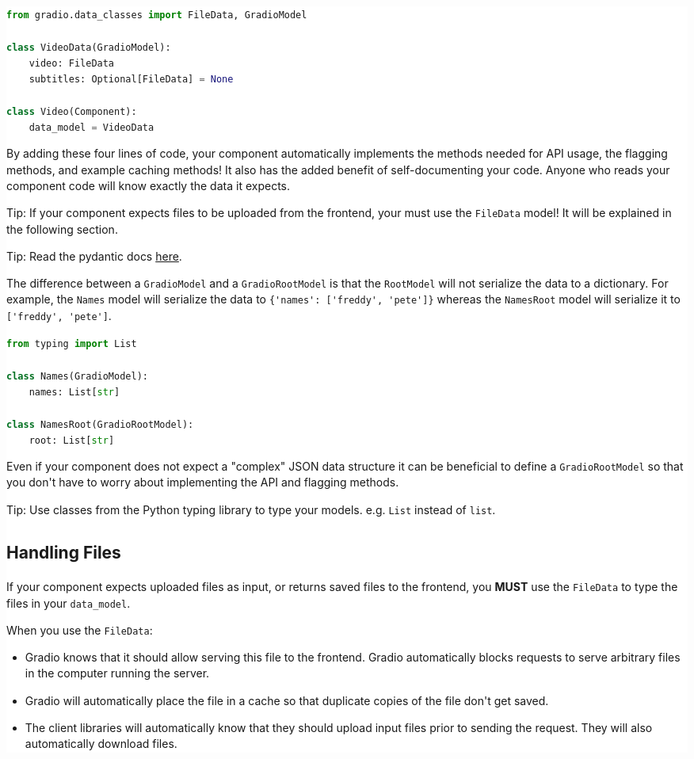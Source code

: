 ```python
from gradio.data_classes import FileData, GradioModel

class VideoData(GradioModel):
    video: FileData
    subtitles: Optional[FileData] = None

class Video(Component):
    data_model = VideoData
```

By adding these four lines of code, your component automatically implements the methods needed for API usage, the flagging methods, and example caching methods!
It also has the added benefit of self-documenting your code.
Anyone who reads your component code will know exactly the data it expects.

Tip: If your component expects files to be uploaded from the frontend, your must use the `FileData` model! It will be explained in the following section.

Tip: Read the pydantic docs [here](https://docs.pydantic.dev/latest/concepts/models/#basic-model-usage).

The difference between a `GradioModel` and a `GradioRootModel` is that the `RootModel` will not serialize the data to a dictionary.
For example, the `Names` model will serialize the data to `{'names': ['freddy', 'pete']}` whereas the `NamesRoot` model will serialize it to `['freddy', 'pete']`.

```python
from typing import List

class Names(GradioModel):
    names: List[str]

class NamesRoot(GradioRootModel):
    root: List[str]
```

Even if your component does not expect a "complex" JSON data structure it can be beneficial to define a `GradioRootModel` so that you don't have to worry about implementing the API and flagging methods.

Tip: Use classes from the Python typing library to type your models. e.g. `List` instead of `list`.

## Handling Files

If your component expects uploaded files as input, or returns saved files to the frontend, you **MUST** use the `FileData` to type the files in your `data_model`.

When you use the `FileData`:

- Gradio knows that it should allow serving this file to the frontend. Gradio automatically blocks requests to serve arbitrary files in the computer running the server.

- Gradio will automatically place the file in a cache so that duplicate copies of the file don't get saved.

- The client libraries will automatically know that they should upload input files prior to sending the request. They will also automatically download files.
